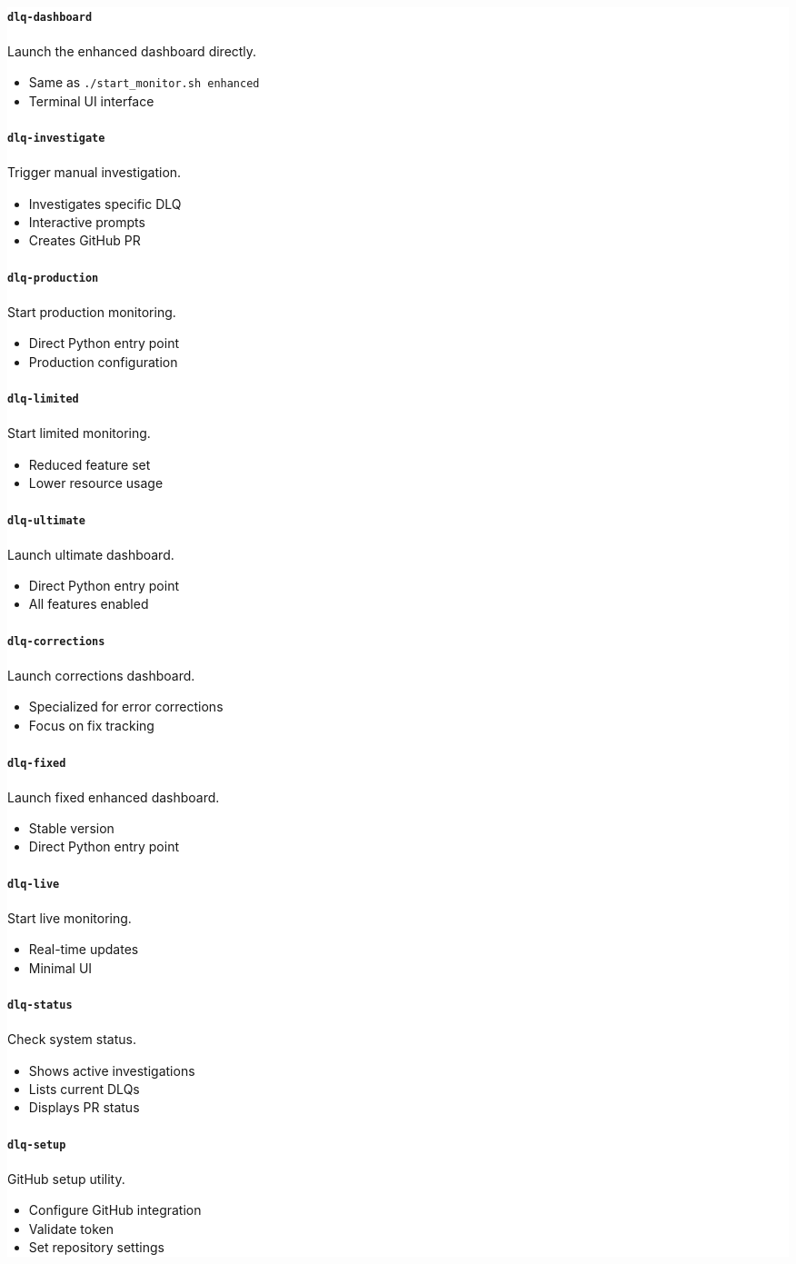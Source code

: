 #### `dlq-dashboard`
Launch the enhanced dashboard directly.
- Same as `./start_monitor.sh enhanced`
- Terminal UI interface

#### `dlq-investigate`
Trigger manual investigation.
- Investigates specific DLQ
- Interactive prompts
- Creates GitHub PR

#### `dlq-production`
Start production monitoring.
- Direct Python entry point
- Production configuration

#### `dlq-limited`
Start limited monitoring.
- Reduced feature set
- Lower resource usage

#### `dlq-ultimate`
Launch ultimate dashboard.
- Direct Python entry point
- All features enabled

#### `dlq-corrections`
Launch corrections dashboard.
- Specialized for error corrections
- Focus on fix tracking

#### `dlq-fixed`
Launch fixed enhanced dashboard.
- Stable version
- Direct Python entry point

#### `dlq-live`
Start live monitoring.
- Real-time updates
- Minimal UI

#### `dlq-status`
Check system status.
- Shows active investigations
- Lists current DLQs
- Displays PR status

#### `dlq-setup`
GitHub setup utility.
- Configure GitHub integration
- Validate token
- Set repository settings
